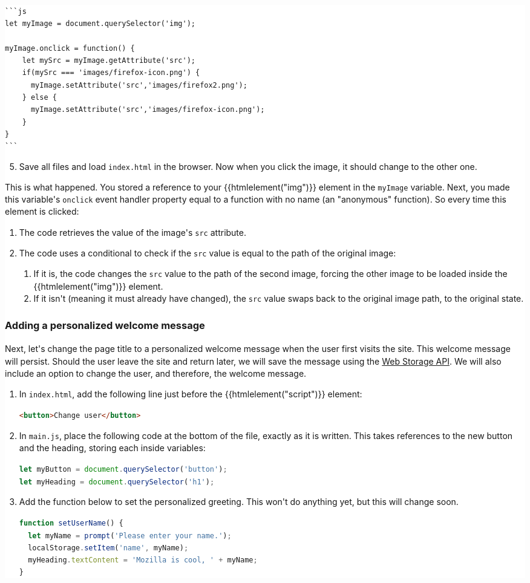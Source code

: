     ```js
    let myImage = document.querySelector('img');

    myImage.onclick = function() {
        let mySrc = myImage.getAttribute('src');
        if(mySrc === 'images/firefox-icon.png') {
          myImage.setAttribute('src','images/firefox2.png');
        } else {
          myImage.setAttribute('src','images/firefox-icon.png');
        }
    }
    ```

5.  Save all files and load `index.html` in the browser. Now when you click the image, it should change to the other one.

This is what happened. You stored a reference to your {{htmlelement("img")}} element in the `myImage` variable. Next, you made this variable's `onclick` event handler property equal to a function with no name (an "anonymous" function). So every time this element is clicked:

1.  The code retrieves the value of the image's `src` attribute.
2.  The code uses a conditional to check if the `src` value is equal to the path of the original image:

    1.  If it is, the code changes the `src` value to the path of the second image, forcing the other image to be loaded inside the {{htmlelement("img")}} element.
    2.  If it isn't (meaning it must already have changed), the `src` value swaps back to the original image path, to the original state.

### Adding a personalized welcome message

Next, let's change the page title to a personalized welcome message when the user first visits the site. This welcome message will persist. Should the user leave the site and return later, we will save the message using the [Web Storage API](/en-US/docs/Web/API/Web_Storage_API). We will also include an option to change the user, and therefore, the welcome message.

1.  In `index.html`, add the following line just before the {{htmlelement("script")}} element:

    ```html
    <button>Change user</button>
    ```

2.  In `main.js`, place the following code at the bottom of the file, exactly as it is written. This takes references to the new button and the heading, storing each inside variables:

    ```js
    let myButton = document.querySelector('button');
    let myHeading = document.querySelector('h1');
    ```

3.  Add the function below to set the personalized greeting. This won't do anything yet, but this will change soon.

    ```js
    function setUserName() {
      let myName = prompt('Please enter your name.');
      localStorage.setItem('name', myName);
      myHeading.textContent = 'Mozilla is cool, ' + myName;
    }
    ```
